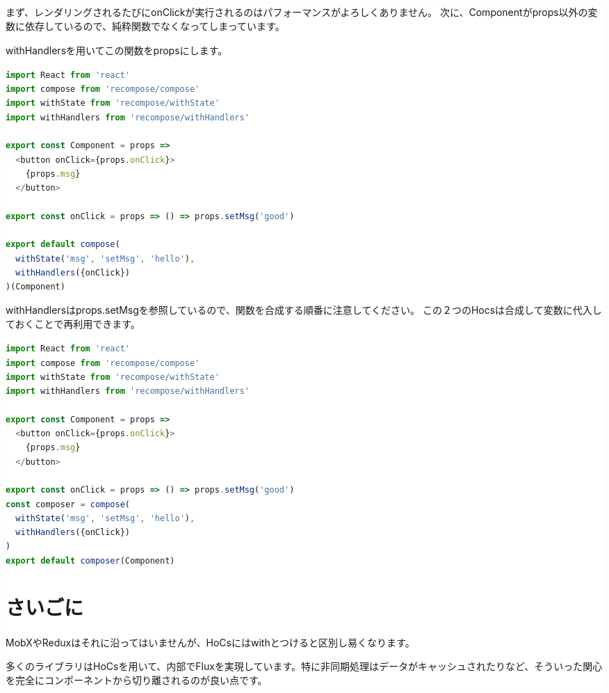 まず、レンダリングされるたびにonClickが実行されるのはパフォーマンスがよろしくありません。
次に、Componentがprops以外の変数に依存しているので、純粋関数でなくなってしまっています。

withHandlersを用いてこの関数をpropsにします。

```js
import React from 'react'
import compose from 'recompose/compose'
import withState from 'recompose/withState'
import withHandlers from 'recompose/withHandlers'

export const Component = props =>
  <button onClick={props.onClick}>
    {props.msg}
  </button>

export const onClick = props => () => props.setMsg('good')

export default compose(
  withState('msg', 'setMsg', 'hello'),
  withHandlers({onClick})
)(Component)
```

withHandlersはprops.setMsgを参照しているので、関数を合成する順番に注意してください。
この２つのHocsは合成して変数に代入しておくことで再利用できます。

```js
import React from 'react'
import compose from 'recompose/compose'
import withState from 'recompose/withState'
import withHandlers from 'recompose/withHandlers'

export const Component = props =>
  <button onClick={props.onClick}>
    {props.msg}
  </button>

export const onClick = props => () => props.setMsg('good')
const composer = compose(
  withState('msg', 'setMsg', 'hello'),
  withHandlers({onClick})
)
export default composer(Component)
```

# さいごに

MobXやReduxはそれに沿ってはいませんが、HoCsにはwithとつけると区別し易くなります。

多くのライブラリはHoCsを用いて、内部でFluxを実現しています。特に非同期処理はデータがキャッシュされたりなど、そういった関心を完全にコンポーネントから切り離されるのが良い点です。
